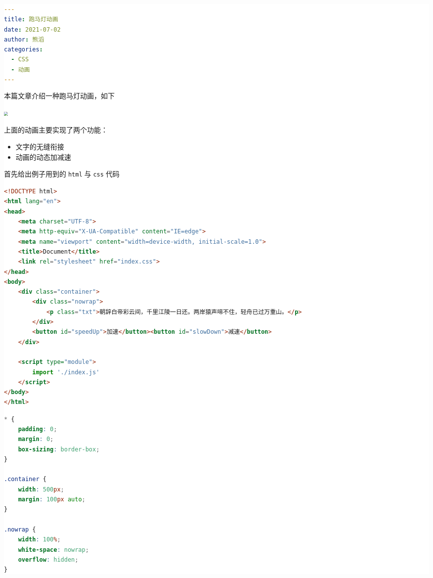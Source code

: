 ```yaml
---
title: 跑马灯动画
date: 2021-07-02
author: 熊滔
categories:
  - CSS
  - 动画
---
```


本篇文章介绍一种跑马灯动画，如下

<img src="http://blog-hostimaging.oss-cn-beijing.aliyuncs.com/1625150270025.gif" style="zoom: 50%">

上面的动画主要实现了两个功能：

- 文字的无缝衔接
- 动画的动态加减速

首先给出例子用到的 `html` 与 `css` 代码

```html
<!DOCTYPE html>
<html lang="en">
<head>
    <meta charset="UTF-8">
    <meta http-equiv="X-UA-Compatible" content="IE=edge">
    <meta name="viewport" content="width=device-width, initial-scale=1.0">
    <title>Document</title>
    <link rel="stylesheet" href="index.css">
</head>
<body>
    <div class="container">
        <div class="nowrap">
            <p class="txt">朝辞白帝彩云间，千里江陵一日还。两岸猿声啼不住，轻舟已过万重山。</p>
        </div>
        <button id="speedUp">加速</button><button id="slowDown">减速</button>
    </div>

    <script type="module">
        import './index.js'
    </script>
</body>
</html>
```

```css
* {
    padding: 0;
    margin: 0;
    box-sizing: border-box;
}

.container {
    width: 500px;
    margin: 100px auto;
}

.nowrap {
    width: 100%;
    white-space: nowrap;
    overflow: hidden;
}
```
